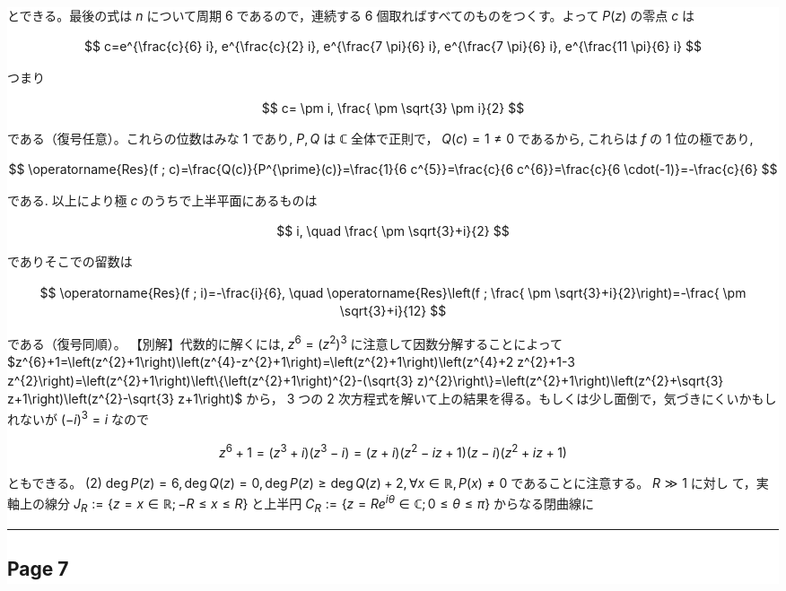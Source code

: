 とできる。最後の式は $n$ について周期 6 であるので，連続する 6 個取ればすべてのものをつくす。よって $P(z)$ の零点 $c$ は

$$
c=e^{\frac{c}{6} i}, e^{\frac{c}{2} i}, e^{\frac{7 \pi}{6} i}, e^{\frac{7 \pi}{6} i}, e^{\frac{11 \pi}{6} i}
$$

つまり

$$
c= \pm i, \frac{ \pm \sqrt{3} \pm i}{2}
$$

である（復号任意）。これらの位数はみな 1 であり, $P, Q$ は $\mathbb{C}$ 全体で正則で， $Q(c)=1 \neq 0$ であるから, これらは $f$ の 1 位の極であり,

$$
\operatorname{Res}(f ; c)=\frac{Q(c)}{P^{\prime}(c)}=\frac{1}{6 c^{5}}=\frac{c}{6 c^{6}}=\frac{c}{6 \cdot(-1)}=-\frac{c}{6}
$$

である. 以上により極 $c$ のうちで上半平面にあるものは

$$
i, \quad \frac{ \pm \sqrt{3}+i}{2}
$$

でありそこでの留数は

$$
\operatorname{Res}(f ; i)=-\frac{i}{6}, \quad \operatorname{Res}\left(f ; \frac{ \pm \sqrt{3}+i}{2}\right)=-\frac{ \pm \sqrt{3}+i}{12}
$$

である（復号同順）。
【別解】代数的に解くには, $z^{6}=\left(z^{2}\right)^{3}$ に注意して因数分解することによって
$z^{6}+1=\left(z^{2}+1\right)\left(z^{4}-z^{2}+1\right)=\left(z^{2}+1\right)\left(z^{4}+2 z^{2}+1-3 z^{2}\right)=\left(z^{2}+1\right)\left\{\left(z^{2}+1\right)^{2}-(\sqrt{3} z)^{2}\right\}=\left(z^{2}+1\right)\left(z^{2}+\sqrt{3} z+1\right)\left(z^{2}-\sqrt{3} z+1\right)$
から， 3 つの 2 次方程式を解いて上の結果を得る。もしくは少し面倒で，気づきにくいかもしれないが $(-i)^{3}=i$ なので

$$
z^{6}+1=\left(z^{3}+i\right)\left(z^{3}-i\right)=(z+i)\left(z^{2}-i z+1\right)(z-i)\left(z^{2}+i z+1\right)
$$

ともできる。
(2) $\operatorname{deg} P(z)=6, \operatorname{deg} Q(z)=0, \operatorname{deg} P(z) \geq \operatorname{deg} Q(z)+2, \forall x \in \mathbb{R}, P(x) \neq 0$ であることに注意する。 $R \gg 1$ に対し て，実軸上の線分 $J_{R}:=\{z=x \in \mathbb{R} ;-R \leq x \leq R\}$ と上半円 $C_{R}:=\left\{z=R e^{i \theta} \in \mathbb{C} ; 0 \leq \theta \leq \pi\right\}$ からなる閉曲線に

---


## Page 7
